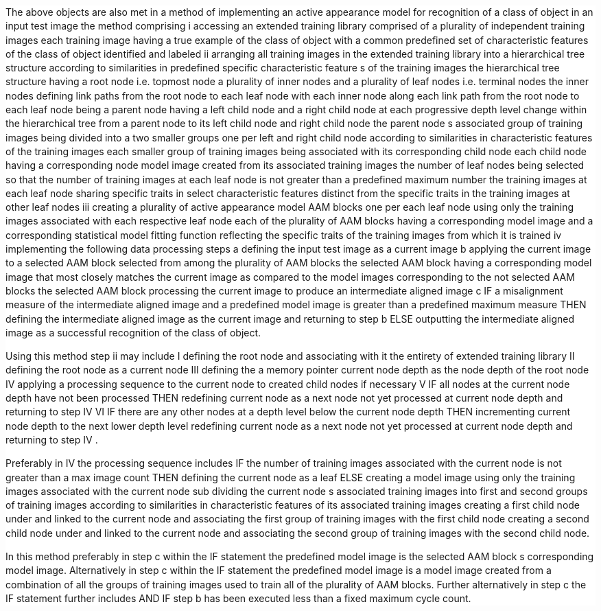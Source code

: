 The above objects are also met in a method of implementing an active appearance model for recognition of a class of object in an input test image the method comprising i accessing an extended training library comprised of a plurality of independent training images each training image having a true example of the class of object with a common predefined set of characteristic features of the class of object identified and labeled ii arranging all training images in the extended training library into a hierarchical tree structure according to similarities in predefined specific characteristic feature s of the training images the hierarchical tree structure having a root node i.e. topmost node a plurality of inner nodes and a plurality of leaf nodes i.e. terminal nodes the inner nodes defining link paths from the root node to each leaf node with each inner node along each link path from the root node to each leaf node being a parent node having a left child node and a right child node at each progressive depth level change within the hierarchical tree from a parent node to its left child node and right child node the parent node s associated group of training images being divided into a two smaller groups one per left and right child node according to similarities in characteristic features of the training images each smaller group of training images being associated with its corresponding child node each child node having a corresponding node model image created from its associated training images the number of leaf nodes being selected so that the number of training images at each leaf node is not greater than a predefined maximum number the training images at each leaf node sharing specific traits in select characteristic features distinct from the specific traits in the training images at other leaf nodes iii creating a plurality of active appearance model AAM blocks one per each leaf node using only the training images associated with each respective leaf node each of the plurality of AAM blocks having a corresponding model image and a corresponding statistical model fitting function reflecting the specific traits of the training images from which it is trained iv implementing the following data processing steps a defining the input test image as a current image b applying the current image to a selected AAM block selected from among the plurality of AAM blocks the selected AAM block having a corresponding model image that most closely matches the current image as compared to the model images corresponding to the not selected AAM blocks the selected AAM block processing the current image to produce an intermediate aligned image c IF a misalignment measure of the intermediate aligned image and a predefined model image is greater than a predefined maximum measure THEN defining the intermediate aligned image as the current image and returning to step b ELSE outputting the intermediate aligned image as a successful recognition of the class of object.

Using this method step ii may include I defining the root node and associating with it the entirety of extended training library II defining the root node as a current node III defining the a memory pointer current node depth as the node depth of the root node IV applying a processing sequence to the current node to created child nodes if necessary V IF all nodes at the current node depth have not been processed THEN redefining current node as a next node not yet processed at current node depth and returning to step IV VI IF there are any other nodes at a depth level below the current node depth THEN incrementing current node depth to the next lower depth level redefining current node as a next node not yet processed at current node depth and returning to step IV .

Preferably in IV the processing sequence includes IF the number of training images associated with the current node is not greater than a max image count THEN defining the current node as a leaf ELSE creating a model image using only the training images associated with the current node sub dividing the current node s associated training images into first and second groups of training images according to similarities in characteristic features of its associated training images creating a first child node under and linked to the current node and associating the first group of training images with the first child node creating a second child node under and linked to the current node and associating the second group of training images with the second child node.

In this method preferably in step c within the IF statement the predefined model image is the selected AAM block s corresponding model image. Alternatively in step c within the IF statement the predefined model image is a model image created from a combination of all the groups of training images used to train all of the plurality of AAM blocks. Further alternatively in step c the IF statement further includes AND IF step b has been executed less than a fixed maximum cycle count.
